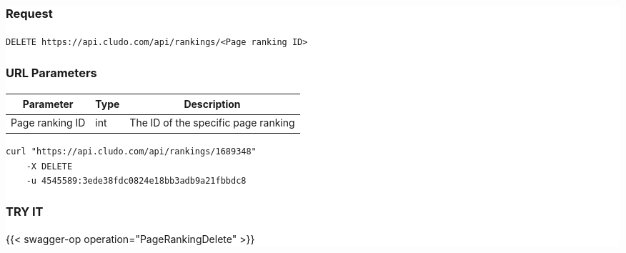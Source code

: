 ### Request
```
DELETE https://api.cludo.com/api/rankings/<Page ranking ID>
```

### URL Parameters
| Parameter         |Type | Description                                      |
| ----------- |---  | -------------------------------------------------|
| Page ranking ID           |int | The ID of the specific page ranking | 

```
curl "https://api.cludo.com/api/rankings/1689348"
    -X DELETE
    -u 4545589:3ede38fdc0824e18bb3adb9a21fbbdc8
```

### TRY IT 
{{< swagger-op operation="PageRankingDelete" >}}
